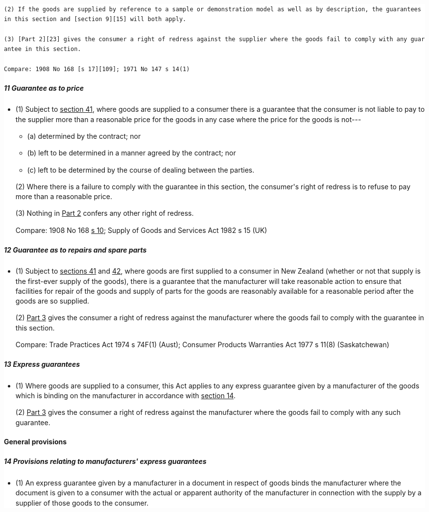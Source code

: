     (2) If the goods are supplied by reference to a sample or demonstration model as well as by description, the guarantees in this section and [section 9][15] will both apply.
    
    (3) [Part 2][23] gives the consumer a right of redress against the supplier where the goods fail to comply with any guarantee in this section.
    
    Compare: 1908 No 168 [s 17][109]; 1971 No 147 s 14(1)

##### 11 Guarantee as to price
    
*   (1) Subject to [section 41][62], where goods are supplied to a consumer there is a guarantee that the consumer is not liable to pay to the supplier more than a reasonable price for the goods in any case where the price for the goods is not---
        
    *   (a) determined by the contract; nor
    
    *   (b) left to be determined in a manner agreed by the contract; nor
    
    *   (c) left to be determined by the course of dealing between the parties.
    
    (2) Where there is a failure to comply with the guarantee in this section, the consumer's right of redress is to refuse to pay more than a reasonable price.
    
    (3) Nothing in [Part 2][23] confers any other right of redress.
    
    Compare: 1908 No 168 [s 10][110]; Supply of Goods and Services Act 1982 s 15 (UK)

##### 12 Guarantee as to repairs and spare parts
    
*   (1) Subject to [sections 41][62] and [42][63], where goods are first supplied to a consumer in New Zealand (whether or not that supply is the first-ever supply of the goods), there is a guarantee that the manufacturer will take reasonable action to ensure that facilities for repair of the goods and supply of parts for the goods are reasonably available for a reasonable period after the goods are so supplied.
    
    (2) [Part 3][37] gives the consumer a right of redress against the manufacturer where the goods fail to comply with the guarantee in this section.
    
    Compare: Trade Practices Act 1974 s 74F(1) (Aust); Consumer Products Warranties Act 1977 s 11(8) (Saskatchewan)

##### 13 Express guarantees
    
*   (1) Where goods are supplied to a consumer, this Act applies to any express guarantee given by a manufacturer of the goods which is binding on the manufacturer in accordance with [section 14][21].
    
    (2) [Part 3][37] gives the consumer a right of redress against the manufacturer where the goods fail to comply with any such guarantee.

#### General provisions

##### 14 Provisions relating to manufacturers' express guarantees
    
*   (1) An express guarantee given by a manufacturer in a document in respect of goods binds the manufacturer where the document is given to a consumer with the actual or apparent authority of the manufacturer in connection with the supply by a supplier of those goods to the consumer.
    

[0]: http://www.legislation.govt.nz/act/public/1993/0091/latest/link.aspx?id=DLM2998524
[1]: http://www.legislation.govt.nz/act/public/1993/0091/latest/whole.html#DLM311055
[2]: http://www.legislation.govt.nz/act/public/1993/0091/latest/whole.html#DLM311057
[3]: http://www.legislation.govt.nz/act/public/1993/0091/latest/whole.html#DLM5840602
[4]: http://www.legislation.govt.nz/act/public/1993/0091/latest/whole.html#DLM311058
[5]: http://www.legislation.govt.nz/act/public/1993/0091/latest/whole.html#DLM311099
[6]: http://www.legislation.govt.nz/act/public/1993/0091/latest/whole.html#DLM312800
[7]: http://www.legislation.govt.nz/act/public/1993/0091/latest/whole.html#DLM312801
[8]: http://www.legislation.govt.nz/act/public/1993/0091/latest/whole.html#DLM312802
[9]: http://www.legislation.govt.nz/act/public/1993/0091/latest/whole.html#DLM6159810
[10]: http://www.legislation.govt.nz/act/public/1993/0091/latest/whole.html#DLM312807
[11]: http://www.legislation.govt.nz/act/public/1993/0091/latest/whole.html#DLM312808
[12]: http://www.legislation.govt.nz/act/public/1993/0091/latest/whole.html#DLM6159815
[13]: http://www.legislation.govt.nz/act/public/1993/0091/latest/whole.html#DLM6159820
[14]: http://www.legislation.govt.nz/act/public/1993/0091/latest/whole.html#DLM312809
[15]: http://www.legislation.govt.nz/act/public/1993/0091/latest/whole.html#DLM312810
[16]: http://www.legislation.govt.nz/act/public/1993/0091/latest/whole.html#DLM312811
[17]: http://www.legislation.govt.nz/act/public/1993/0091/latest/whole.html#DLM312812
[18]: http://www.legislation.govt.nz/act/public/1993/0091/latest/whole.html#DLM312813
[19]: http://www.legislation.govt.nz/act/public/1993/0091/latest/whole.html#DLM312814
[20]: http://www.legislation.govt.nz/act/public/1993/0091/latest/whole.html#DLM312815
[21]: http://www.legislation.govt.nz/act/public/1993/0091/latest/whole.html#DLM312816
[22]: http://www.legislation.govt.nz/act/public/1993/0091/latest/whole.html#DLM312817
[23]: http://www.legislation.govt.nz/act/public/1993/0091/latest/whole.html#DLM312818
[24]: http://www.legislation.govt.nz/act/public/1993/0091/latest/whole.html#DLM312819
[25]: http://www.legislation.govt.nz/act/public/1993/0091/latest/whole.html#DLM312820
[26]: http://www.legislation.govt.nz/act/public/1993/0091/latest/whole.html#DLM312821
[27]: http://www.legislation.govt.nz/act/public/1993/0091/latest/whole.html#DLM312822
[28]: http://www.legislation.govt.nz/act/public/1993/0091/latest/whole.html#DLM312823
[29]: http://www.legislation.govt.nz/act/public/1993/0091/latest/whole.html#DLM312824
[30]: http://www.legislation.govt.nz/act/public/1993/0091/latest/whole.html#DLM312825
[31]: http://www.legislation.govt.nz/act/public/1993/0091/latest/whole.html#DLM312826
[32]: http://www.legislation.govt.nz/act/public/1993/0091/latest/whole.html#DLM312828
[33]: http://www.legislation.govt.nz/act/public/1993/0091/latest/whole.html#DLM312829
[34]: http://www.legislation.govt.nz/act/public/1993/0091/latest/whole.html#DLM312830
[35]: http://www.legislation.govt.nz/act/public/1993/0091/latest/whole.html#DLM5840604
[36]: http://www.legislation.govt.nz/act/public/1993/0091/latest/whole.html#DLM312831
[37]: http://www.legislation.govt.nz/act/public/1993/0091/latest/whole.html#DLM312832
[38]: http://www.legislation.govt.nz/act/public/1993/0091/latest/whole.html#DLM312833
[39]: http://www.legislation.govt.nz/act/public/1993/0091/latest/whole.html#DLM312834
[40]: http://www.legislation.govt.nz/act/public/1993/0091/latest/whole.html#DLM312835
[41]: http://www.legislation.govt.nz/act/public/1993/0091/latest/whole.html#DLM312836
[42]: http://www.legislation.govt.nz/act/public/1993/0091/latest/whole.html#DLM312837
[43]: http://www.legislation.govt.nz/act/public/1993/0091/latest/whole.html#DLM312838
[44]: http://www.legislation.govt.nz/act/public/1993/0091/latest/whole.html#DLM312839
[45]: http://www.legislation.govt.nz/act/public/1993/0091/latest/whole.html#DLM312840
[46]: http://www.legislation.govt.nz/act/public/1993/0091/latest/whole.html#DLM312841
[47]: http://www.legislation.govt.nz/act/public/1993/0091/latest/whole.html#DLM312842
[48]: http://www.legislation.govt.nz/act/public/1993/0091/latest/whole.html#DLM312843
[49]: http://www.legislation.govt.nz/act/public/1993/0091/latest/whole.html#DLM312844
[50]: http://www.legislation.govt.nz/act/public/1993/0091/latest/whole.html#DLM312846
[51]: http://www.legislation.govt.nz/act/public/1993/0091/latest/whole.html#DLM312847
[52]: http://www.legislation.govt.nz/act/public/1993/0091/latest/whole.html#DLM312848
[53]: http://www.legislation.govt.nz/act/public/1993/0091/latest/whole.html#DLM312849
[54]: http://www.legislation.govt.nz/act/public/1993/0091/latest/whole.html#DLM312850
[55]: http://www.legislation.govt.nz/act/public/1993/0091/latest/whole.html#DLM312851
[56]: http://www.legislation.govt.nz/act/public/1993/0091/latest/whole.html#DLM312852
[57]: http://www.legislation.govt.nz/act/public/1993/0091/latest/whole.html#DLM312853
[58]: http://www.legislation.govt.nz/act/public/1993/0091/latest/whole.html#DLM5840611
[59]: http://www.legislation.govt.nz/act/public/1993/0091/latest/whole.html#DLM312854
[60]: http://www.legislation.govt.nz/act/public/1993/0091/latest/whole.html#DLM312855
[61]: http://www.legislation.govt.nz/act/public/1993/0091/latest/whole.html#DLM312856
[62]: http://www.legislation.govt.nz/act/public/1993/0091/latest/whole.html#DLM312857
[63]: http://www.legislation.govt.nz/act/public/1993/0091/latest/whole.html#DLM312858
[64]: http://www.legislation.govt.nz/act/public/1993/0091/latest/whole.html#DLM312859
[65]: http://www.legislation.govt.nz/act/public/1993/0091/latest/whole.html#DLM312862
[66]: http://www.legislation.govt.nz/act/public/1993/0091/latest/whole.html#DLM312864
[67]: http://www.legislation.govt.nz/act/public/1993/0091/latest/whole.html#DLM312865
[68]: http://www.legislation.govt.nz/act/public/1993/0091/latest/whole.html#DLM312866
[69]: http://www.legislation.govt.nz/act/public/1993/0091/latest/whole.html#DLM312867
[70]: http://www.legislation.govt.nz/act/public/1993/0091/latest/whole.html#DLM6159829
[71]: http://www.legislation.govt.nz/act/public/1993/0091/latest/whole.html#DLM312870
[72]: http://www.legislation.govt.nz/act/public/1993/0091/latest/whole.html#DLM312874
[73]: http://www.legislation.govt.nz/act/public/1993/0091/latest/whole.html#DLM312875
[74]: http://www.legislation.govt.nz/act/public/1993/0091/latest/whole.html#DLM312877
[75]: http://www.legislation.govt.nz/act/public/1993/0091/latest/whole.html#DLM312879
[76]: http://www.legislation.govt.nz/act/public/1993/0091/latest/whole.html#DLM312881
[77]: http://www.legislation.govt.nz/act/public/1993/0091/latest/whole.html#DLM312882
[78]: http://www.legislation.govt.nz/act/public/1993/0091/latest/whole.html#DLM312883
[79]: http://www.legislation.govt.nz/act/public/1993/0091/latest/whole.html#DLM312884
[80]: http://www.legislation.govt.nz/act/public/1993/0091/latest/whole.html#DLM312886
[81]: http://www.legislation.govt.nz/act/public/1993/0091/latest/whole.html#DLM312887
[82]: http://www.legislation.govt.nz/act/public/1993/0091/latest/whole.html#DLM312888
[83]: http://www.legislation.govt.nz/act/public/1993/0091/latest/whole.html#DLM312889
[84]: http://www.legislation.govt.nz/act/public/1993/0091/latest/whole.html#DLM312890
[85]: http://www.legislation.govt.nz/act/public/1993/0091/latest/whole.html#DLM312892
[86]: http://www.legislation.govt.nz/act/public/1993/0091/latest/whole.html#DLM312893
[87]: http://www.legislation.govt.nz/act/public/1993/0091/latest/link.aspx?id=DLM5787609
[88]: http://www.legislation.govt.nz/act/public/1993/0091/latest/link.aspx?id=DLM5787610
[89]: http://www.legislation.govt.nz/act/public/1993/0091/latest/link.aspx?id=DLM285420
[90]: http://www.legislation.govt.nz/act/public/1993/0091/latest/link.aspx?id=DLM281866
[91]: http://www.legislation.govt.nz/act/public/1993/0091/latest/link.aspx?id=DLM319999
[92]: http://www.legislation.govt.nz/act/public/1993/0091/latest/link.aspx?id=DLM320101
[93]: http://www.legislation.govt.nz/act/public/1993/0091/latest/link.aspx?id=DLM211511
[94]: http://www.legislation.govt.nz/act/public/1993/0091/latest/link.aspx?id=DLM96444
[95]: http://www.legislation.govt.nz/act/public/1993/0091/latest/link.aspx?id=DLM198915
[96]: http://www.legislation.govt.nz/act/public/1993/0091/latest/link.aspx?id=DLM5787613
[97]: http://www.legislation.govt.nz/act/public/1993/0091/latest/link.aspx?id=DLM328986
[98]: http://www.legislation.govt.nz/act/public/1993/0091/latest/link.aspx?id=DLM213532
[99]: http://www.legislation.govt.nz/act/public/1993/0091/latest/link.aspx?id=DLM1512300
[100]: http://www.legislation.govt.nz/act/public/1993/0091/latest/link.aspx?id=DLM174627
[101]: http://www.legislation.govt.nz/act/public/1993/0091/latest/link.aspx?id=DLM1523176
[102]: http://www.legislation.govt.nz/act/public/1993/0091/latest/link.aspx?id=DLM5787621
[103]: http://www.legislation.govt.nz/act/public/1993/0091/latest/link.aspx?id=DLM174629
[104]: http://www.legislation.govt.nz/act/public/1993/0091/latest/link.aspx?id=DLM5787623
[105]: http://www.legislation.govt.nz/act/public/1993/0091/latest/link.aspx?id=DLM2634200
[106]: http://www.legislation.govt.nz/act/public/1993/0091/latest/link.aspx?id=DLM285411
[107]: http://www.legislation.govt.nz/act/public/1993/0091/latest/link.aspx?id=DLM5787625
[108]: http://www.legislation.govt.nz/act/public/1993/0091/latest/link.aspx?id=DLM174628
[109]: http://www.legislation.govt.nz/act/public/1993/0091/latest/link.aspx?id=DLM174631
[110]: http://www.legislation.govt.nz/act/public/1993/0091/latest/link.aspx?id=DLM174619
[111]: http://www.legislation.govt.nz/act/public/1993/0091/latest/link.aspx?id=DLM174669
[112]: http://www.legislation.govt.nz/act/public/1993/0091/latest/link.aspx?id=DLM5787633
[113]: http://www.legislation.govt.nz/act/public/1993/0091/latest/link.aspx?id=DLM198922
[114]: http://www.legislation.govt.nz/act/public/1993/0091/latest/link.aspx?id=DLM31587
[115]: http://www.legislation.govt.nz/act/public/1993/0091/latest/link.aspx?id=DLM31589
[116]: http://www.legislation.govt.nz/act/public/1993/0091/latest/link.aspx?id=DLM5787639
[117]: http://www.legislation.govt.nz/act/public/1993/0091/latest/link.aspx?id=DLM5787646
[118]: http://www.legislation.govt.nz/act/public/1993/0091/latest/link.aspx?id=DLM174699
[119]: http://www.legislation.govt.nz/act/public/1993/0091/latest/link.aspx?id=DLM96908
[120]: http://www.legislation.govt.nz/act/public/1993/0091/latest/link.aspx?id=DLM198923
[121]: http://www.legislation.govt.nz/act/public/1993/0091/latest/link.aspx?id=DLM5787648
[122]: http://www.legislation.govt.nz/act/public/1993/0091/latest/link.aspx?id=DLM198924
[123]: http://www.legislation.govt.nz/act/public/1993/0091/latest/link.aspx?id=DLM3372708
[124]: http://www.legislation.govt.nz/act/public/1993/0091/latest/link.aspx?id=DLM2634495
[125]: http://www.legislation.govt.nz/act/public/1993/0091/latest/link.aspx?id=DLM285948
[126]: http://www.legislation.govt.nz/act/public/1993/0091/latest/link.aspx?id=DLM5787650
[127]: http://www.legislation.govt.nz/act/public/1993/0091/latest/link.aspx?id=DLM133619
[128]: http://www.legislation.govt.nz/act/public/1993/0091/latest/link.aspx?id=DLM133648
[129]: http://www.legislation.govt.nz/act/public/1993/0091/latest/link.aspx?id=DLM5787657
[130]: http://www.legislation.govt.nz/act/public/1993/0091/latest/link.aspx?id=DLM1919616
[131]: http://www.legislation.govt.nz/act/public/1993/0091/latest/link.aspx?id=DLM173957
[132]: http://www.legislation.govt.nz/act/public/1993/0091/latest/link.aspx?id=DLM31591
[133]: http://www.legislation.govt.nz/act/public/1993/0091/latest/link.aspx?id=DLM32009
[134]: http://www.legislation.govt.nz/act/public/1993/0091/latest/link.aspx?id=DLM32011
[135]: http://www.legislation.govt.nz/act/public/1993/0091/latest/link.aspx?id=DLM64714
[136]: http://www.legislation.govt.nz/act/public/1993/0091/latest/link.aspx?id=DLM2998516
[137]: http://www.legislation.govt.nz/act/public/1993/0091/latest/link.aspx?id=DLM2998515
[138]: http://www.legislation.govt.nz/act/public/1993/0091/latest/link.aspx?id=DLM2998532
[139]: http://www.pco.parliament.govt.nz/editorial-conventions/
[140]: http://www.legislation.govt.nz/act/public/1993/0091/latest/link.aspx?id=DLM5787603
[141]: http://www.legislation.govt.nz/act/public/1993/0091/latest/link.aspx?id=DLM198909